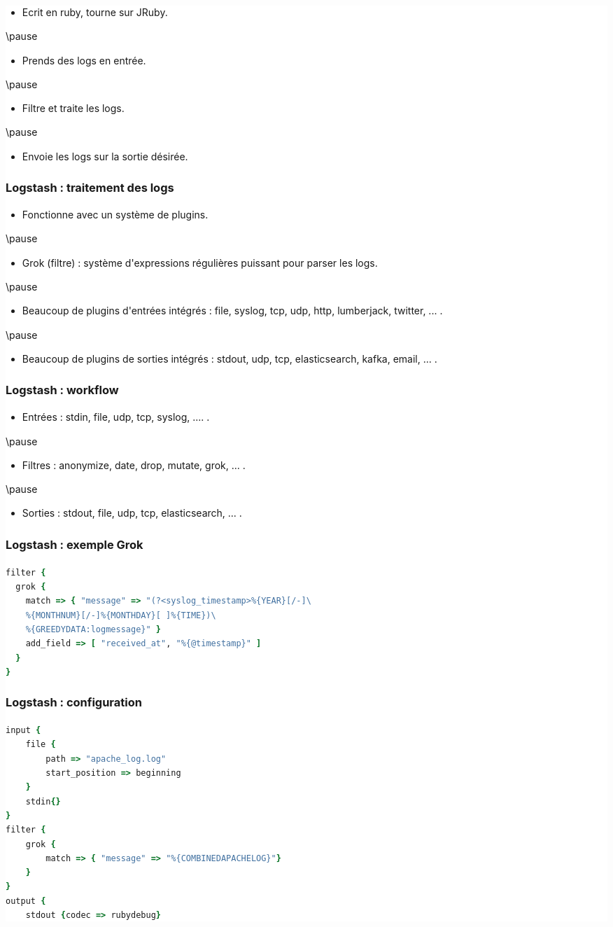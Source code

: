 * Ecrit en ruby, tourne sur JRuby.

\pause

* Prends des logs en entrée.

\pause

* Filtre et traite les logs.

\pause

* Envoie les logs sur la sortie désirée.

### Logstash : traitement des logs

* Fonctionne avec un système de plugins.

\pause

* Grok (filtre) : système d'expressions régulières puissant pour parser les logs.

\pause

* Beaucoup de plugins d'entrées intégrés : file, syslog, tcp, udp, http, lumberjack, twitter, ... .

\pause

* Beaucoup de plugins de sorties intégrés : stdout, udp, tcp, elasticsearch, kafka, email, ... .

### Logstash : workflow

* Entrées : stdin, file, udp, tcp, syslog, .... .

\pause

* Filtres : anonymize, date, drop, mutate, grok, ... .

\pause

* Sorties : stdout, file, udp, tcp, elasticsearch, ... .

### Logstash : exemple Grok

```ruby
filter {
  grok {
    match => { "message" => "(?<syslog_timestamp>%{YEAR}[/-]\
    %{MONTHNUM}[/-]%{MONTHDAY}[ ]%{TIME})\
    %{GREEDYDATA:logmessage}" }
    add_field => [ "received_at", "%{@timestamp}" ]
  }
}
```

### Logstash : configuration

```ruby
input {
    file {
        path => "apache_log.log"
        start_position => beginning
    }
    stdin{}
}
filter {
    grok {
        match => { "message" => "%{COMBINEDAPACHELOG}"}
    }
}
output {
    stdout {codec => rubydebug}
```